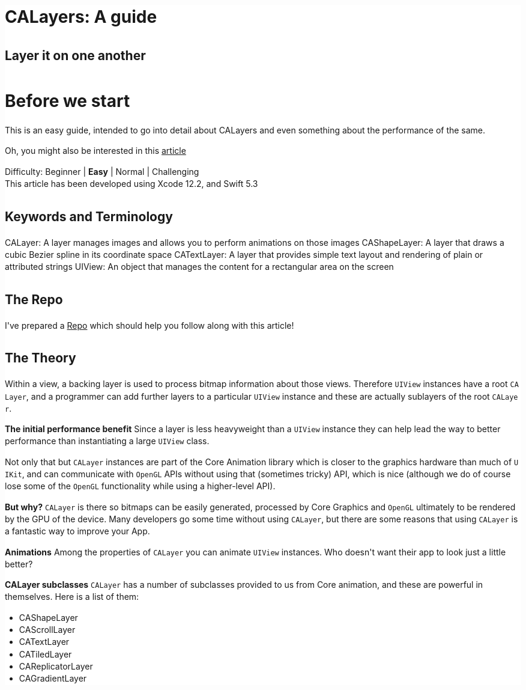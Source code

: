 # CALayers: A guide
## Layer it on one another

# Before we start
This is an easy guide, intended to go into detail about CALayers and even something about the performance of the same.

Oh, you might also be interested in this [article](https://stevenpcurtis.medium.com/the-only-cagradientlayer-guide-you-will-ever-need-ab882e36b754)

Difficulty: Beginner | **Easy** | Normal | Challenging<br>
This article has been developed using Xcode 12.2, and Swift 5.3

## Keywords and Terminology
CALayer: A layer manages images and allows you to perform animations on those images
CAShapeLayer: A layer that draws a cubic Bezier spline in its coordinate space
CATextLayer: A layer that provides simple text layout and rendering of plain or attributed strings
UIView: An object that manages the content for a rectangular area on the screen

## The Repo
I've prepared a [Repo](https://github.com/stevencurtis/SwiftCoding/tree/master/LayersPerformance) which should help you follow along with this article!  

## The Theory
Within a view, a backing layer is used to process bitmap information about those views. Therefore `UIView` instances have a root `CALayer`, and a programmer can add further layers to a particular `UIView` instance and these are actually sublayers of the root `CALayer`.

**The initial performance benefit**
Since a layer is less heavyweight than a `UIView` instance they can help lead the way to better performance than instantiating a large `UIView` class.

Not only that but `CALayer` instances are part of the Core Animation library which is closer to the graphics hardware than much of `UIKit`, and can communicate with `OpenGL` APIs without using that (sometimes tricky) API, which is nice (although we do of course lose some of the `OpenGL` functionality while using a higher-level API). 

**But why?**
`CALayer` is there so bitmaps can be easily generated, processed by Core Graphics and `OpenGL` ultimately to be rendered by the GPU of the device. Many developers go some time without using `CALayer`, but there are some reasons that using `CALayer` is a fantastic way to improve your App.

**Animations**
Among the properties of `CALayer` you can animate `UIView` instances. Who doesn't want their app to look just a little better?

**CALayer subclasses**
`CALayer` has a number of subclasses provided to us from Core animation, and these are powerful in themselves. Here is a list of them:
* CAShapeLayer
* CAScrollLayer
* CATextLayer
* CATiledLayer
* CAReplicatorLayer
* CAGradientLayer
